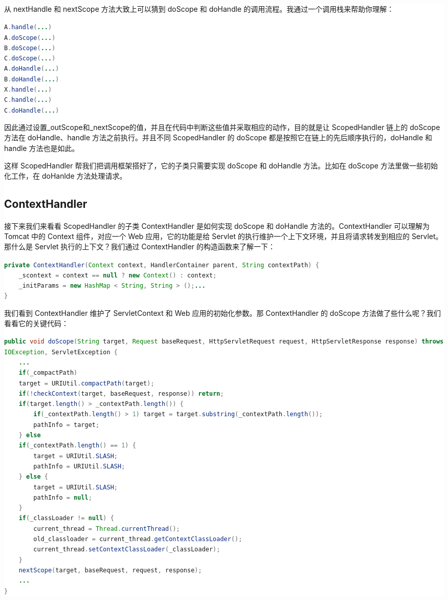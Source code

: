 从 nextHandle 和 nextScope 方法大致上可以猜到 doScope 和 doHandle 的调用流程。我通过一个调用栈来帮助你理解：

```java
A.handle(...)
A.doScope(...)
B.doScope(...)
C.doScope(...)
A.doHandle(...)
B.doHandle(...)
X.handle(...)
C.handle(...)
C.doHandle(...)
```

因此通过设置_outScope和_nextScope的值，并且在代码中判断这些值并采取相应的动作，目的就是让 ScopedHandler 链上的 doScope 方法在 doHandle、handle 方法之前执行。并且不同 ScopedHandler 的 doScope 都是按照它在链上的先后顺序执行的，doHandle 和 handle 方法也是如此。

这样 ScopedHandler 帮我们把调用框架搭好了，它的子类只需要实现 doScope 和 doHandle 方法。比如在 doScope 方法里做一些初始化工作，在 doHanlde 方法处理请求。

## ContextHandler

接下来我们来看看 ScopedHandler 的子类 ContextHandler 是如何实现 doScope 和 doHandle 方法的。ContextHandler 可以理解为 Tomcat 中的 Context 组件，对应一个 Web 应用，它的功能是给 Servlet 的执行维护一个上下文环境，并且将请求转发到相应的 Servlet。那什么是 Servlet 执行的上下文？我们通过 ContextHandler 的构造函数来了解一下：

```java
private ContextHandler(Context context, HandlerContainer parent, String contextPath) {
    _scontext = context == null ? new Context() : context;
    _initParams = new HashMap < String, String > ();...
}
```

我们看到 ContextHandler 维护了 ServletContext 和 Web 应用的初始化参数。那 ContextHandler 的 doScope 方法做了些什么呢？我们看看它的关键代码：

```java
public void doScope(String target, Request baseRequest, HttpServletRequest request, HttpServletResponse response) throws IOException, ServletException {
	...
    if(_compactPath)
    target = URIUtil.compactPath(target);
    if(!checkContext(target, baseRequest, response)) return;
    if(target.length() > _contextPath.length()) {
        if(_contextPath.length() > 1) target = target.substring(_contextPath.length());
        pathInfo = target;
    } else
    if(_contextPath.length() == 1) {
        target = URIUtil.SLASH;
        pathInfo = URIUtil.SLASH;
    } else {
        target = URIUtil.SLASH;
        pathInfo = null;
    }
    if(_classLoader != null) {
        current_thread = Thread.currentThread();
        old_classloader = current_thread.getContextClassLoader();
        current_thread.setContextClassLoader(_classLoader);
    }
    nextScope(target, baseRequest, request, response);
    ...
}
```
